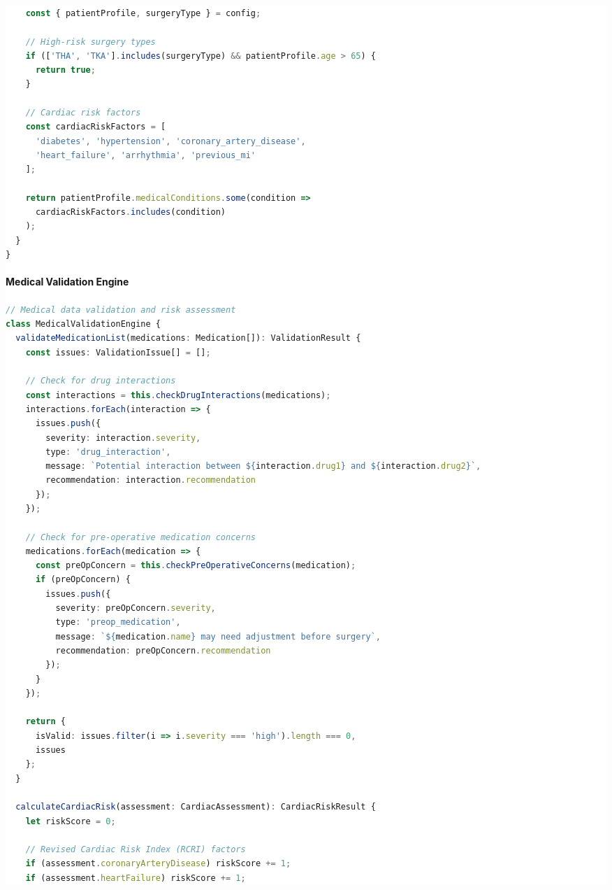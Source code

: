 ```typescript
    const { patientProfile, surgeryType } = config;
    
    // High-risk surgery types
    if (['THA', 'TKA'].includes(surgeryType) && patientProfile.age > 65) {
      return true;
    }
    
    // Cardiac risk factors
    const cardiacRiskFactors = [
      'diabetes', 'hypertension', 'coronary_artery_disease',
      'heart_failure', 'arrhythmia', 'previous_mi'
    ];
    
    return patientProfile.medicalConditions.some(condition => 
      cardiacRiskFactors.includes(condition)
    );
  }
}
```

#### Medical Validation Engine
```typescript
// Medical data validation and risk assessment
class MedicalValidationEngine {
  validateMedicationList(medications: Medication[]): ValidationResult {
    const issues: ValidationIssue[] = [];
    
    // Check for drug interactions
    const interactions = this.checkDrugInteractions(medications);
    interactions.forEach(interaction => {
      issues.push({
        severity: interaction.severity,
        type: 'drug_interaction',
        message: `Potential interaction between ${interaction.drug1} and ${interaction.drug2}`,
        recommendation: interaction.recommendation
      });
    });
    
    // Check for pre-operative medication concerns
    medications.forEach(medication => {
      const preOpConcern = this.checkPreOperativeConcerns(medication);
      if (preOpConcern) {
        issues.push({
          severity: preOpConcern.severity,
          type: 'preop_medication',
          message: `${medication.name} may need adjustment before surgery`,
          recommendation: preOpConcern.recommendation
        });
      }
    });
    
    return {
      isValid: issues.filter(i => i.severity === 'high').length === 0,
      issues
    };
  }
  
  calculateCardiacRisk(assessment: CardiacAssessment): CardiacRiskResult {
    let riskScore = 0;
    
    // Revised Cardiac Risk Index (RCRI) factors
    if (assessment.coronaryArteryDisease) riskScore += 1;
    if (assessment.heartFailure) riskScore += 1;
```